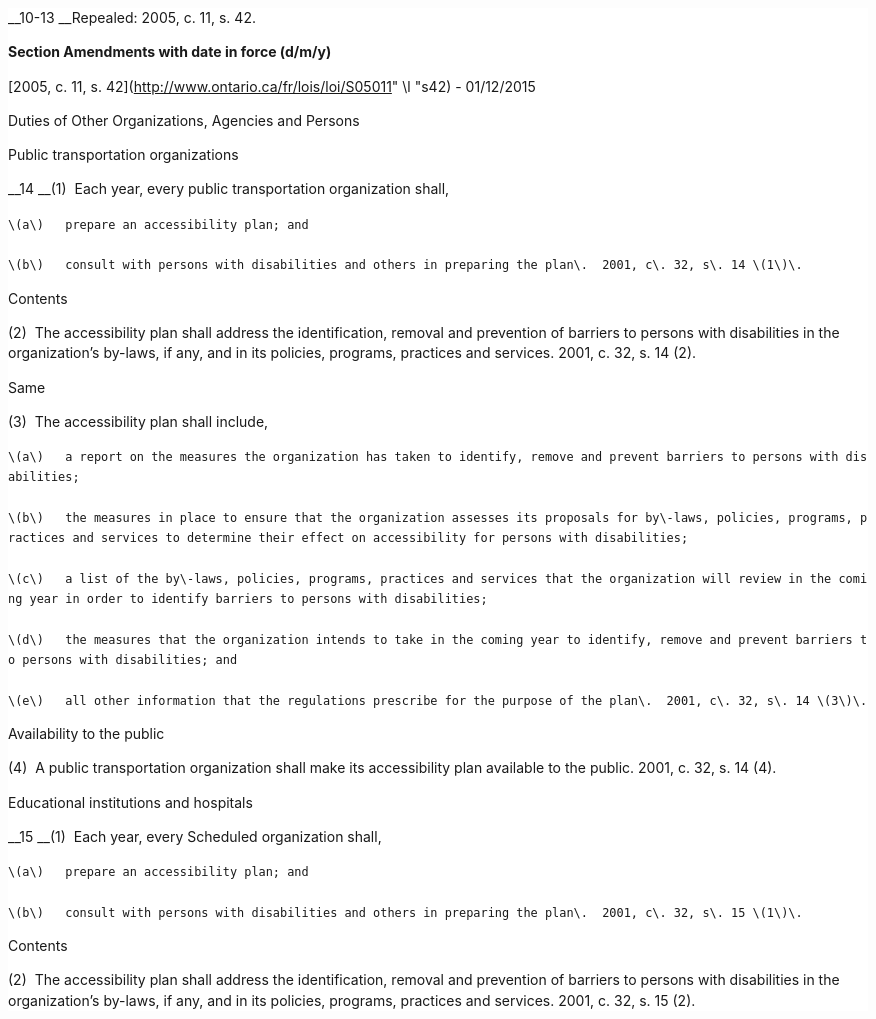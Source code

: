__10\-13 __Repealed: 2005, c\. 11, s\. 42\.

__Section Amendments with date in force \(d/m/y\)__

[2005, c\. 11, s\. 42](http://www.ontario.ca/fr/lois/loi/S05011" \l "s42) \- 01/12/2015

<a id="BK8"></a>Duties of Other Organizations, Agencies and Persons

Public transportation organizations

<a id="BK9"></a>__14 __\(1\)  Each year, every public transportation organization shall,

	\(a\)	prepare an accessibility plan; and

	\(b\)	consult with persons with disabilities and others in preparing the plan\.  2001, c\. 32, s\. 14 \(1\)\.

Contents

\(2\)  The accessibility plan shall address the identification, removal and prevention of barriers to persons with disabilities in the organization’s by\-laws, if any, and in its policies, programs, practices and services\.  2001, c\. 32, s\. 14 \(2\)\.

Same

\(3\)  The accessibility plan shall include,

	\(a\)	a report on the measures the organization has taken to identify, remove and prevent barriers to persons with disabilities;

	\(b\)	the measures in place to ensure that the organization assesses its proposals for by\-laws, policies, programs, practices and services to determine their effect on accessibility for persons with disabilities;

	\(c\)	a list of the by\-laws, policies, programs, practices and services that the organization will review in the coming year in order to identify barriers to persons with disabilities;

	\(d\)	the measures that the organization intends to take in the coming year to identify, remove and prevent barriers to persons with disabilities; and

	\(e\)	all other information that the regulations prescribe for the purpose of the plan\.  2001, c\. 32, s\. 14 \(3\)\.

Availability to the public

\(4\)  A public transportation organization shall make its accessibility plan available to the public\.  2001, c\. 32, s\. 14 \(4\)\.

Educational institutions and hospitals

<a id="BK10"></a>__15 __\(1\)  Each year, every Scheduled organization shall,

	\(a\)	prepare an accessibility plan; and

	\(b\)	consult with persons with disabilities and others in preparing the plan\.  2001, c\. 32, s\. 15 \(1\)\.

Contents

\(2\)  The accessibility plan shall address the identification, removal and prevention of barriers to persons with disabilities in the organization’s by\-laws, if any, and in its policies, programs, practices and services\.  2001, c\. 32, s\. 15 \(2\)\.
